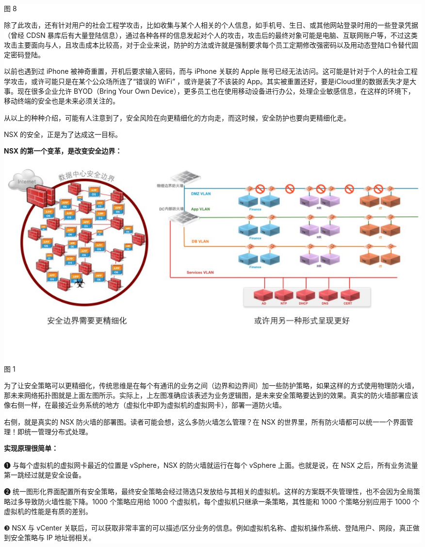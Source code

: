 图 8

除了此攻击，还有针对用户的社会工程学攻击，比如收集与某个人相关的个人信息，如手机号、生日、或其他网站登录时用的一些登录凭据（曾经 CDSN 暴库后有大量登陆信息），通过各种各样的信息发起对个人的攻击，攻击后的最终对象可能是电脑、互联网账户等，不过这类攻击主要面向与人，且攻击成本比较高，对于企业来说，防护的方法或许就是强制要求每个员工定期修改强密码以及用动态登陆口令替代固定密码登陆。

以前也遇到过 iPhone 被神奇重置，开机后要求输入密码，而与 iPhone 关联的 Apple 账号已经无法访问。这可能是针对于个人的社会工程学攻击，或许可能只是在某个公众场所连了“错误的 WiFi” ，或许是装了不该装的 App。其实被重置还好，要是iCloud里的数据丢失才是大事。现在很多企业允许 BYOD（Bring Your Own Device），更多员工也在使用移动设备进行办公，处理企业敏感信息，在这样的环境下，移动终端的安全也是未来必须关注的。

从以上的种种介绍，可能有人注意到了，安全风险在向更精细化的方向走，而这时候，安全防护也要向更精细化走。

NSX 的安全，正是为了达成这一目标。



**NSX 的第一个变革，是改变安全边界：**

![img](../../../pics/640-20191225180527320.jpeg)

图 1

为了让安全策略可以更精细化，传统思维是在每个有通讯的业务之间（边界和边界间）加一些防护策略，如果这样的方式使用物理防火墙，那未来网络拓扑图就是上面左图所示。实际上，上左图准确应该表述为业务逻辑图，是未来安全策略要达到的效果。真实的防火墙部署应该像右侧一样，在最接近业务系统的地方（虚拟化中即为虚拟机的虚拟网卡），部署一道防火墙。

右侧，就是真实的 NSX 防火墙的部署图。读者可能会想，这么多防火墙怎么管理？在 NSX 的世界里，所有防火墙都可以统一一个界面管理！即统一管理分布式处理。



**实现原理很简单：**

❶ 与每个虚拟机的虚拟网卡最近的位置是 vSphere，NSX 的防火墙就运行在每个 vSphere 上面。也就是说，在 NSX 之后，所有业务流量第一跳经过就是安全设备。

❷ 统一图形化界面配置所有安全策略，最终安全策略会经过筛选只发放给与其相关的虚拟机。这样的方案既不失管理性，也不会因为全局策略过多导致防火墙性能下降。1000 个策略应用给 1000 个虚拟机，每个虚拟机只继承一条策略，其性能和 1000 个策略分别应用于 1000 个虚拟机的性能是有质的差别。

❸ NSX 与 vCenter 关联后，可以获取非常丰富的可以描述/区分业务的信息。例如虚拟机名称、虚拟机操作系统、登陆用户、网段，真正做到安全策略与 IP 地址弱相关。




